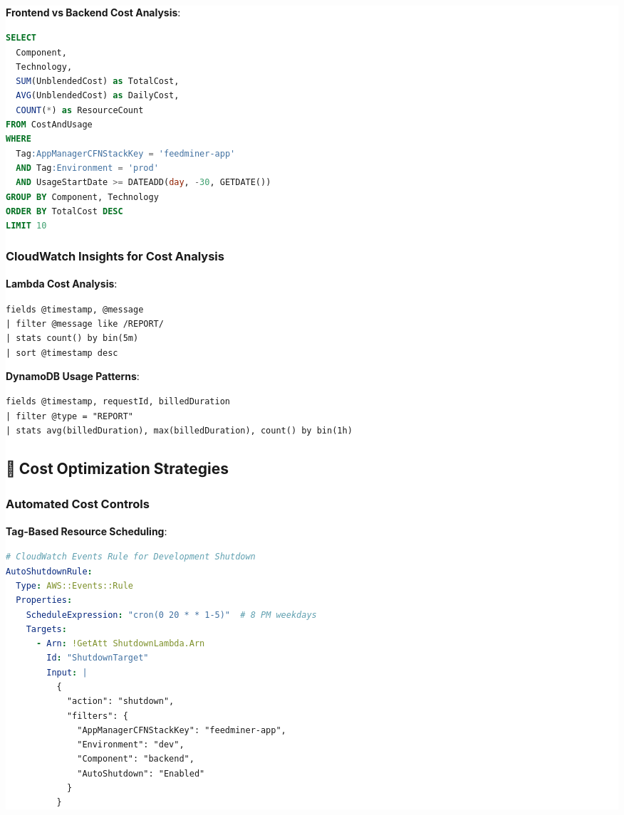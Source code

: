 **Frontend vs Backend Cost Analysis**:
```sql
SELECT 
  Component,
  Technology,
  SUM(UnblendedCost) as TotalCost,
  AVG(UnblendedCost) as DailyCost,
  COUNT(*) as ResourceCount
FROM CostAndUsage
WHERE 
  Tag:AppManagerCFNStackKey = 'feedminer-app'
  AND Tag:Environment = 'prod'
  AND UsageStartDate >= DATEADD(day, -30, GETDATE())
GROUP BY Component, Technology
ORDER BY TotalCost DESC
LIMIT 10
```

### CloudWatch Insights for Cost Analysis

**Lambda Cost Analysis**:
```
fields @timestamp, @message
| filter @message like /REPORT/
| stats count() by bin(5m)
| sort @timestamp desc
```

**DynamoDB Usage Patterns**:
```
fields @timestamp, requestId, billedDuration
| filter @type = "REPORT"
| stats avg(billedDuration), max(billedDuration), count() by bin(1h)
```

## 🎯 Cost Optimization Strategies

### Automated Cost Controls

**Tag-Based Resource Scheduling**:
```yaml
# CloudWatch Events Rule for Development Shutdown
AutoShutdownRule:
  Type: AWS::Events::Rule
  Properties:
    ScheduleExpression: "cron(0 20 * * 1-5)"  # 8 PM weekdays
    Targets:
      - Arn: !GetAtt ShutdownLambda.Arn
        Id: "ShutdownTarget"
        Input: |
          {
            "action": "shutdown",
            "filters": {
              "AppManagerCFNStackKey": "feedminer-app",
              "Environment": "dev",
              "Component": "backend",
              "AutoShutdown": "Enabled"
            }
          }
```
